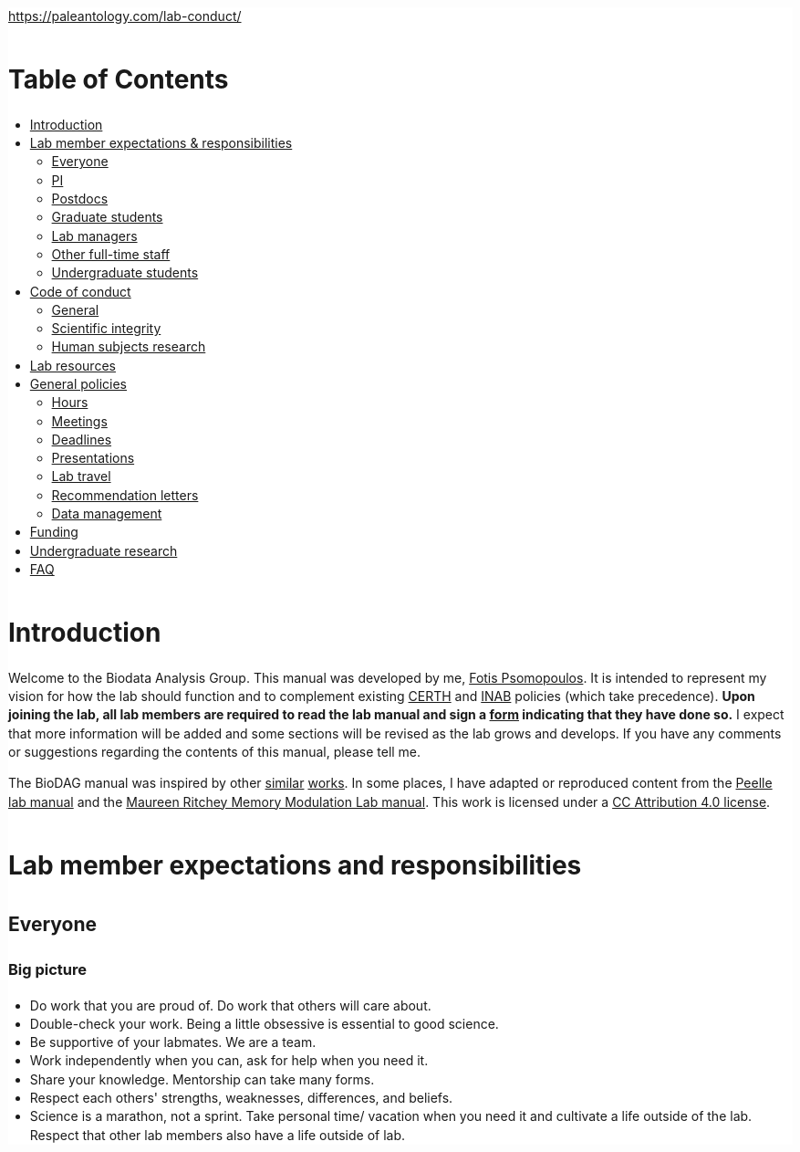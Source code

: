 

https://paleantology.com/lab-conduct/

# Table of Contents
- [Introduction](#introduction)
- [Lab member expectations & responsibilities](#lab-member-expectations-and-responsibilities)
  - [Everyone](#everyone)
  - [PI](#pi)
  - [Postdocs](#postdocs)
  - [Graduate students](#graduate-students)
  - [Lab managers](#lab-managers)
  - [Other full-time staff](#other-full-time-staff)
  - [Undergraduate students](#undergraduate-students)
- [Code of conduct](#code-of-conduct)
  - [General](#general)
  - [Scientific integrity](#scientific-integrity)
  - [Human subjects research](#human-subjects-research)
- [Lab resources](#lab-resources)
- [General policies](#general-policies)
  - [Hours](#hours)
  - [Meetings](#meetings)
  - [Deadlines](#deadlines)
  - [Presentations](#presentations)
  - [Lab travel](#lab-travel)
  - [Recommendation letters](#recommendation-letters)
  - [Data management](#data-management)
- [Funding](#funding)
- [Undergraduate research](#undergraduate-research)
- [FAQ](#faq-and-who-to-ask)

# Introduction

Welcome to the Biodata Analysis Group. This manual was developed by me, [Fotis Psomopoulos](https://fpsom.github.io/). It is intended to represent my vision for how the lab should function and to complement existing [CERTH](https://www.certh.gr/) and [INAB](https://inab.certh.gr/) policies (which take precedence). **Upon joining the lab, all lab members are required to read the lab manual and sign a [form](https://docs.google.com/document/d/1dVIsL28tz7GCh6loME4LX2yn1bhKC0BKpLCwAt5I3Fs/edit?usp=sharing) indicating that they have done so.** I expect that more information will be added and some sections will be revised as the lab grows and develops. If you have any comments or suggestions regarding the contents of this manual, please tell me.

The BioDAG manual was inspired by other [similar](http://jpeelle.net/peellelab_manual.pdf) [works](http://ivory.idyll.org/lab/coc.html). In some places, I have adapted or reproduced content from the [Peelle lab manual](https://github.com/jpeelle/peellelab_manual) and the [Maureen Ritchey Memory Modulation Lab manual](https://docs.google.com/document/d/1L1DhF3gKZKVGb_MDEmdqvBwm5thWiqyMy8AS_kzJnSM/edit). This work is licensed under a [CC Attribution 4.0 license](http://creativecommons.org/licenses/by/4.0/).

# Lab member expectations and responsibilities
## Everyone
### Big picture
- Do work that you are proud of. Do work that others will care about.
- Double-check your work. Being a little obsessive is essential to good science.
- Be supportive of your labmates. We are a team.
- Work independently when you can, ask for help when you need it.
- Share your knowledge. Mentorship can take many forms.
- Respect each others' strengths, weaknesses, differences, and beliefs.
- Science is a marathon, not a sprint. Take personal time/ vacation when you need it and cultivate a life outside of the lab. Respect that other lab members also have a life outside of lab.